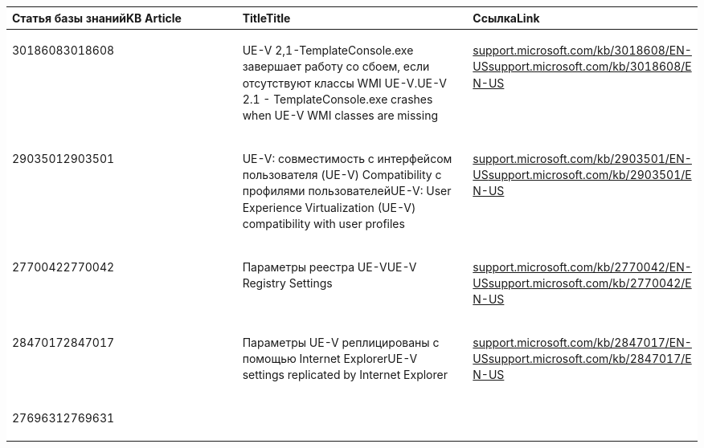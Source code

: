 <table>
<colgroup>
<col width="33%" />
<col width="33%" />
<col width="33%" />
</colgroup>
<thead>
<tr class="header">
<th align="left"><strong><span data-ttu-id="147e7-190">Статья базы знаний</span><span class="sxs-lookup"><span data-stu-id="147e7-190">KB Article</span></span></strong></th>
<th align="left"><span data-ttu-id="147e7-191">Title</span><span class="sxs-lookup"><span data-stu-id="147e7-191">Title</span></span></th>
<th align="left"><strong><span data-ttu-id="147e7-192">Ссылка</span><span class="sxs-lookup"><span data-stu-id="147e7-192">Link</span></span></strong></th>
</tr>
</thead>
<tbody>
<tr class="odd">
<td align="left"><p><span data-ttu-id="147e7-193">3018608</span><span class="sxs-lookup"><span data-stu-id="147e7-193">3018608</span></span></p></td>
<td align="left"><p><span data-ttu-id="147e7-194">UE-V 2,1-TemplateConsole.exe завершает работу со сбоем, если отсутствуют классы WMI UE-V.</span><span class="sxs-lookup"><span data-stu-id="147e7-194">UE-V 2.1 - TemplateConsole.exe crashes when UE-V WMI classes are missing</span></span></p></td>
<td align="left"><p><a href="https://support.microsoft.com/kb/3018608/EN-US" data-raw-source="[support.microsoft.com/kb/3018608/EN-US](https://support.microsoft.com/kb/3018608/EN-US)"><span data-ttu-id="147e7-195">support.microsoft.com/kb/3018608/EN-US</span><span class="sxs-lookup"><span data-stu-id="147e7-195">support.microsoft.com/kb/3018608/EN-US</span></span></a></p></td>
</tr>
<tr class="even">
<td align="left"><p><span data-ttu-id="147e7-196">2903501</span><span class="sxs-lookup"><span data-stu-id="147e7-196">2903501</span></span></p></td>
<td align="left"><p><span data-ttu-id="147e7-197">UE-V: совместимость с интерфейсом пользователя (UE-V) Compatibility с профилями пользователей</span><span class="sxs-lookup"><span data-stu-id="147e7-197">UE-V: User Experience Virtualization (UE-V) compatibility with user profiles</span></span></p></td>
<td align="left"><p><a href="https://support.microsoft.com/kb/2903501/EN-US" data-raw-source="[support.microsoft.com/kb/2903501/EN-US](https://support.microsoft.com/kb/2903501/EN-US)"><span data-ttu-id="147e7-198">support.microsoft.com/kb/2903501/EN-US</span><span class="sxs-lookup"><span data-stu-id="147e7-198">support.microsoft.com/kb/2903501/EN-US</span></span></a></p></td>
</tr>
<tr class="odd">
<td align="left"><p><span data-ttu-id="147e7-199">2770042</span><span class="sxs-lookup"><span data-stu-id="147e7-199">2770042</span></span></p></td>
<td align="left"><p><span data-ttu-id="147e7-200">Параметры реестра UE-V</span><span class="sxs-lookup"><span data-stu-id="147e7-200">UE-V Registry Settings</span></span></p></td>
<td align="left"><p><a href="https://support.microsoft.com/kb/2770042/EN-US" data-raw-source="[support.microsoft.com/kb/2770042/EN-US](https://support.microsoft.com/kb/2770042/EN-US)"><span data-ttu-id="147e7-201">support.microsoft.com/kb/2770042/EN-US</span><span class="sxs-lookup"><span data-stu-id="147e7-201">support.microsoft.com/kb/2770042/EN-US</span></span></a></p></td>
</tr>
<tr class="even">
<td align="left"><p><span data-ttu-id="147e7-202">2847017</span><span class="sxs-lookup"><span data-stu-id="147e7-202">2847017</span></span></p></td>
<td align="left"><p><span data-ttu-id="147e7-203">Параметры UE-V реплицированы с помощью Internet Explorer</span><span class="sxs-lookup"><span data-stu-id="147e7-203">UE-V settings replicated by Internet Explorer</span></span></p></td>
<td align="left"><p><a href="https://support.microsoft.com/kb/2847017/EN-US" data-raw-source="[support.microsoft.com/kb/2847017/EN-US](https://support.microsoft.com/kb/2847017/EN-US)"><span data-ttu-id="147e7-204">support.microsoft.com/kb/2847017/EN-US</span><span class="sxs-lookup"><span data-stu-id="147e7-204">support.microsoft.com/kb/2847017/EN-US</span></span></a></p></td>
</tr>
<tr class="odd">
<td align="left"><p><span data-ttu-id="147e7-205">2769631</span><span class="sxs-lookup"><span data-stu-id="147e7-205">2769631</span></span></p></td>